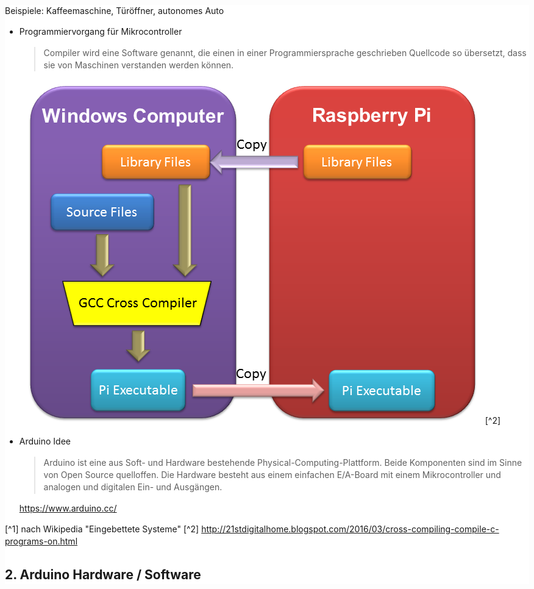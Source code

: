   Beispiele: Kaffeemaschine, Türöffner, autonomes Auto

+ Programmiervorgang für Mikrocontroller

  > Compiler wird eine Software genannt, die einen in einer Programmiersprache
  > geschrieben Quellcode so übersetzt, dass sie von Maschinen verstanden
  > werden können.

  ![Cross-Compilation](images/CrossCompile.png "Cross-Compilation") [^2]


+ Arduino Idee

  > Arduino ist eine aus Soft- und Hardware bestehende
  > Physical-Computing-Plattform. Beide Komponenten sind im Sinne von Open
  > Source quelloffen. Die Hardware besteht aus einem einfachen E/A-Board mit
  > einem Mikrocontroller und analogen und digitalen Ein- und Ausgängen.

  https://www.arduino.cc/


[^1] nach Wikipedia "Eingebettete Systeme"
[^2] http://21stdigitalhome.blogspot.com/2016/03/cross-compiling-compile-c-programs-on.html

## 2. Arduino Hardware / Software
